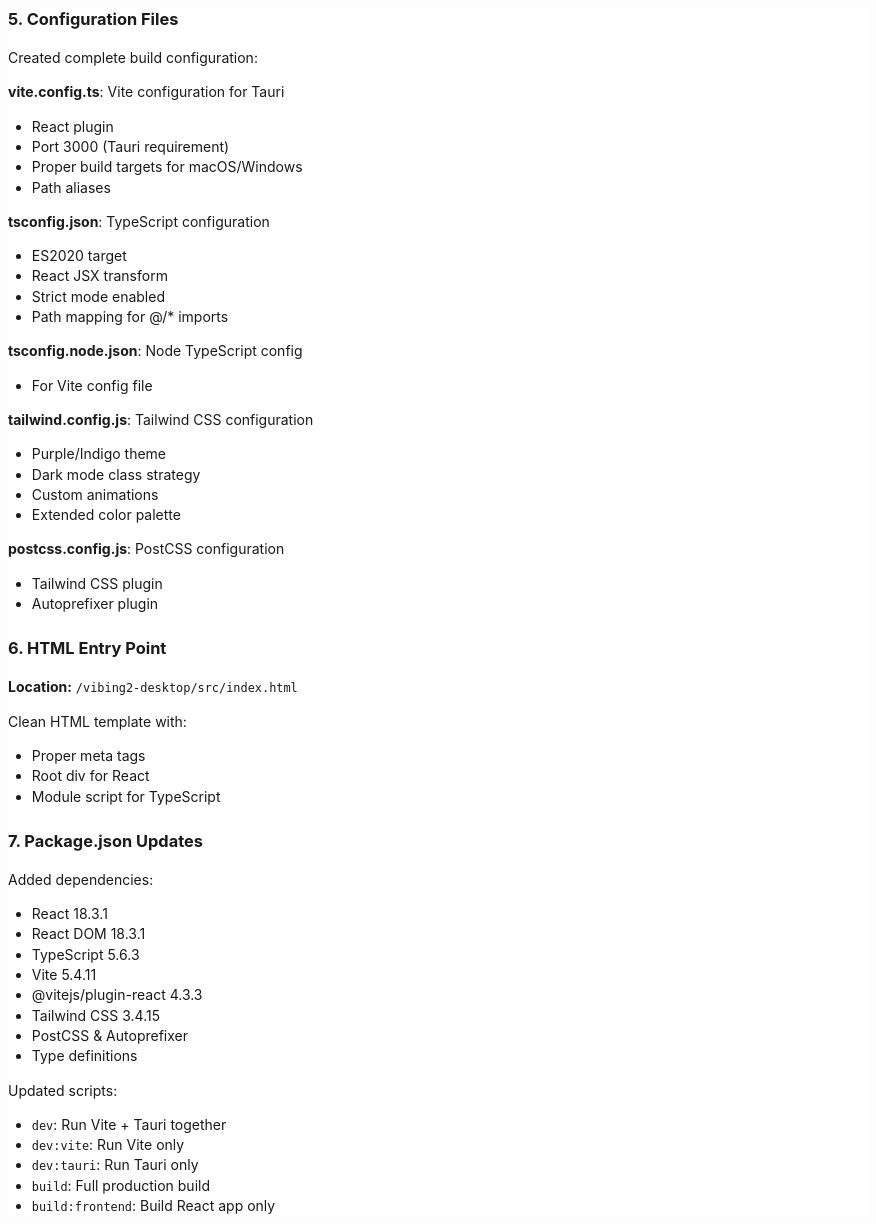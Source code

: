 ### 5. Configuration Files

Created complete build configuration:

**vite.config.ts**: Vite configuration for Tauri
- React plugin
- Port 3000 (Tauri requirement)
- Proper build targets for macOS/Windows
- Path aliases

**tsconfig.json**: TypeScript configuration
- ES2020 target
- React JSX transform
- Strict mode enabled
- Path mapping for @/* imports

**tsconfig.node.json**: Node TypeScript config
- For Vite config file

**tailwind.config.js**: Tailwind CSS configuration
- Purple/Indigo theme
- Dark mode class strategy
- Custom animations
- Extended color palette

**postcss.config.js**: PostCSS configuration
- Tailwind CSS plugin
- Autoprefixer plugin

### 6. HTML Entry Point

**Location:** `/vibing2-desktop/src/index.html`

Clean HTML template with:
- Proper meta tags
- Root div for React
- Module script for TypeScript

### 7. Package.json Updates

Added dependencies:
- React 18.3.1
- React DOM 18.3.1
- TypeScript 5.6.3
- Vite 5.4.11
- @vitejs/plugin-react 4.3.3
- Tailwind CSS 3.4.15
- PostCSS & Autoprefixer
- Type definitions

Updated scripts:
- `dev`: Run Vite + Tauri together
- `dev:vite`: Run Vite only
- `dev:tauri`: Run Tauri only
- `build`: Full production build
- `build:frontend`: Build React app only
